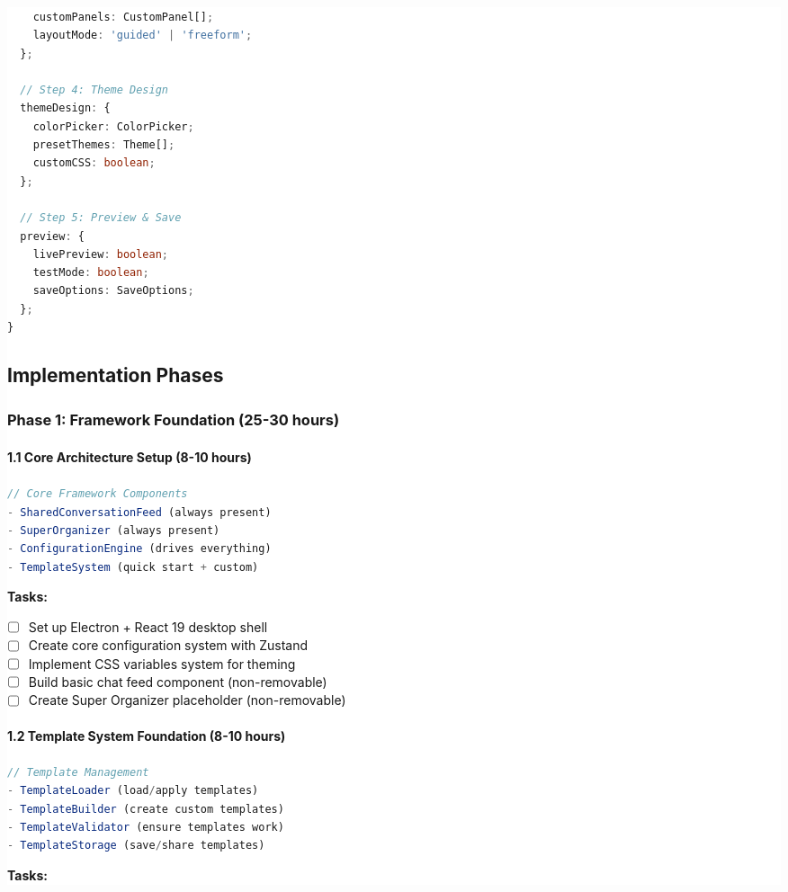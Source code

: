 ```typescript
    customPanels: CustomPanel[];
    layoutMode: 'guided' | 'freeform';
  };
  
  // Step 4: Theme Design
  themeDesign: {
    colorPicker: ColorPicker;
    presetThemes: Theme[];
    customCSS: boolean;
  };
  
  // Step 5: Preview & Save
  preview: {
    livePreview: boolean;
    testMode: boolean;
    saveOptions: SaveOptions;
  };
}
```

## Implementation Phases

### Phase 1: Framework Foundation (25-30 hours)

#### 1.1 Core Architecture Setup (8-10 hours)

```typescript
// Core Framework Components
- SharedConversationFeed (always present)
- SuperOrganizer (always present) 
- ConfigurationEngine (drives everything)
- TemplateSystem (quick start + custom)
```

**Tasks:**

- [ ] Set up Electron + React 19 desktop shell
- [ ] Create core configuration system with Zustand
- [ ] Implement CSS variables system for theming
- [ ] Build basic chat feed component (non-removable)
- [ ] Create Super Organizer placeholder (non-removable)

#### 1.2 Template System Foundation (8-10 hours)

```typescript
// Template Management
- TemplateLoader (load/apply templates)
- TemplateBuilder (create custom templates)
- TemplateValidator (ensure templates work)
- TemplateStorage (save/share templates)
```

**Tasks:**
